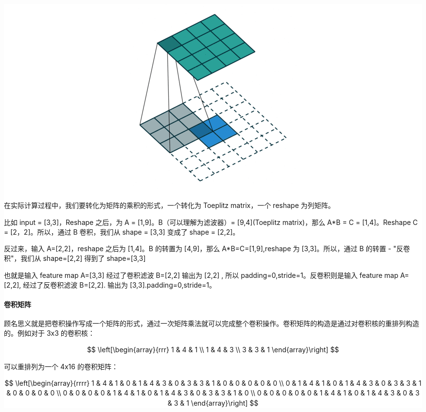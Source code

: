 <div align=center><img src="/assets/v2-286ac2cfb69abf4d8aa06b8eeb39ced3_b.webp.gif" alt="反卷积" style="zoom:100%;" /></div>

在实际计算过程中，我们要转化为矩阵的乘积的形式，一个转化为 Toeplitz matrix，一个 reshape 为列矩阵。

比如 input = [3,3]，Reshape 之后，为 A = [1,9]。B（可以理解为滤波器）= [9,4](Toeplitz matrix)，那么 A*B = C = [1,4]。Reshape C = [2，2]。所以，通过 B 卷积，我们从 shape = [3,3] 变成了 shape = [2,2]。

反过来，输入 A=[2,2]，reshape 之后为 [1,4]。B 的转置为 [4,9]，那么 A*B=C=[1,9],reshape 为 [3,3]。所以，通过 B 的转置 - "反卷积"，我们从 shape=[2,2] 得到了 shape=[3,3]

也就是输入 feature map A=[3,3] 经过了卷积滤波 B=[2,2] 输出为 [2,2] , 所以 padding=0,stride=1。反卷积则是输入 feature map A=[2,2], 经过了反卷积滤波 B=[2,2]. 输出为 [3,3].padding=0,stride=1。

#### 卷积矩阵

顾名思义就是把卷积操作写成一个矩阵的形式，通过一次矩阵乘法就可以完成整个卷积操作。卷积矩阵的构造是通过对卷积核的重排列构造的。例如对于 3x3 的卷积核：

$$
\left[\begin{array}{rrr}
1 & 4 & 1 \\
1 & 4 & 3 \\
3 & 3 & 1
\end{array}\right]
$$

可以重排列为一个 4x16 的卷积矩阵：

$$
\left[\begin{array}{rrrr}
1 & 4 & 1 & 0 & 1 & 4 & 3 & 0 & 3 & 3 & 1 & 0 & 0 & 0 & 0 & 0 \\
0 & 1 & 4 & 1 & 0 & 1 & 4 & 3 & 0 & 3 & 3 & 1 & 0 & 0 & 0 & 0 \\
0 & 0 & 0 & 0 & 1 & 4 & 1 & 0 & 1 & 4 & 3 & 0 & 3 & 3 & 1 & 0 \\
0 & 0 & 0 & 0 & 0 & 1 & 4 & 1 & 0 & 1 & 4 & 3 & 0 & 3 & 3 & 1
\end{array}\right]
$$
